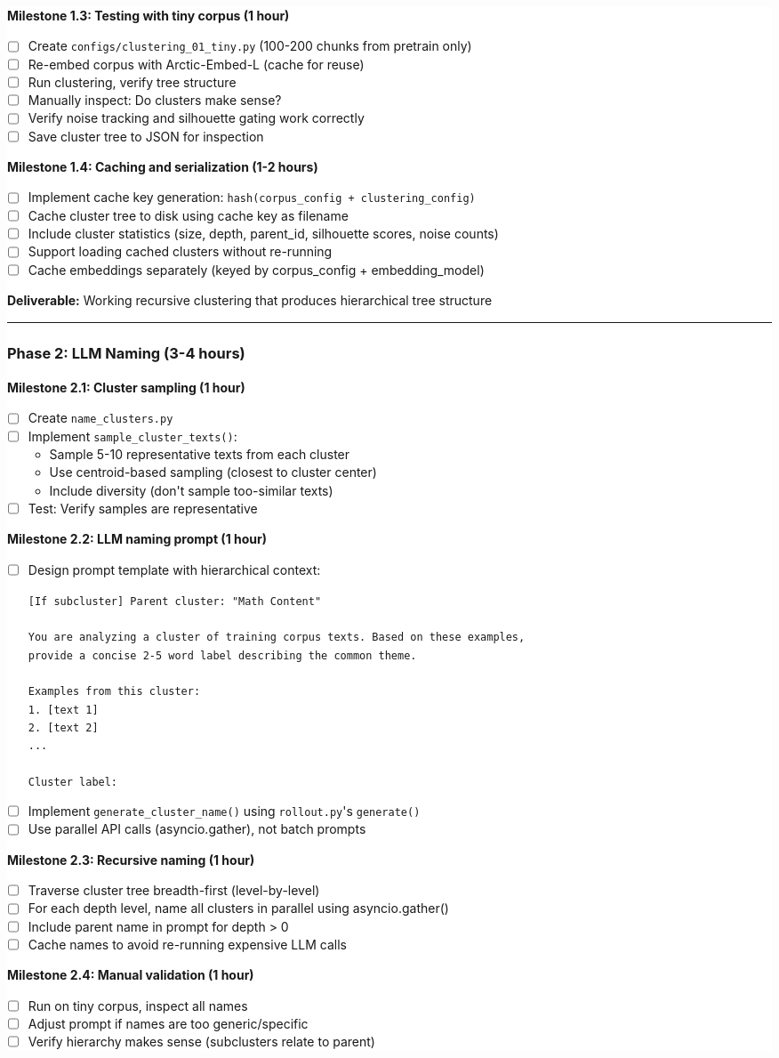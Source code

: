 **Milestone 1.3: Testing with tiny corpus (1 hour)**
- [ ] Create `configs/clustering_01_tiny.py` (100-200 chunks from pretrain only)
- [ ] Re-embed corpus with Arctic-Embed-L (cache for reuse)
- [ ] Run clustering, verify tree structure
- [ ] Manually inspect: Do clusters make sense?
- [ ] Verify noise tracking and silhouette gating work correctly
- [ ] Save cluster tree to JSON for inspection

**Milestone 1.4: Caching and serialization (1-2 hours)**
- [ ] Implement cache key generation: `hash(corpus_config + clustering_config)`
- [ ] Cache cluster tree to disk using cache key as filename
- [ ] Include cluster statistics (size, depth, parent_id, silhouette scores, noise counts)
- [ ] Support loading cached clusters without re-running
- [ ] Cache embeddings separately (keyed by corpus_config + embedding_model)

**Deliverable:** Working recursive clustering that produces hierarchical tree structure

---

### Phase 2: LLM Naming (3-4 hours)

**Milestone 2.1: Cluster sampling (1 hour)**
- [ ] Create `name_clusters.py`
- [ ] Implement `sample_cluster_texts()`:
  - Sample 5-10 representative texts from each cluster
  - Use centroid-based sampling (closest to cluster center)
  - Include diversity (don't sample too-similar texts)
- [ ] Test: Verify samples are representative

**Milestone 2.2: LLM naming prompt (1 hour)**
- [ ] Design prompt template with hierarchical context:
  ```
  [If subcluster] Parent cluster: "Math Content"

  You are analyzing a cluster of training corpus texts. Based on these examples,
  provide a concise 2-5 word label describing the common theme.

  Examples from this cluster:
  1. [text 1]
  2. [text 2]
  ...

  Cluster label:
  ```
- [ ] Implement `generate_cluster_name()` using `rollout.py`'s `generate()`
- [ ] Use parallel API calls (asyncio.gather), not batch prompts

**Milestone 2.3: Recursive naming (1 hour)**
- [ ] Traverse cluster tree breadth-first (level-by-level)
- [ ] For each depth level, name all clusters in parallel using asyncio.gather()
- [ ] Include parent name in prompt for depth > 0
- [ ] Cache names to avoid re-running expensive LLM calls

**Milestone 2.4: Manual validation (1 hour)**
- [ ] Run on tiny corpus, inspect all names
- [ ] Adjust prompt if names are too generic/specific
- [ ] Verify hierarchy makes sense (subclusters relate to parent)
